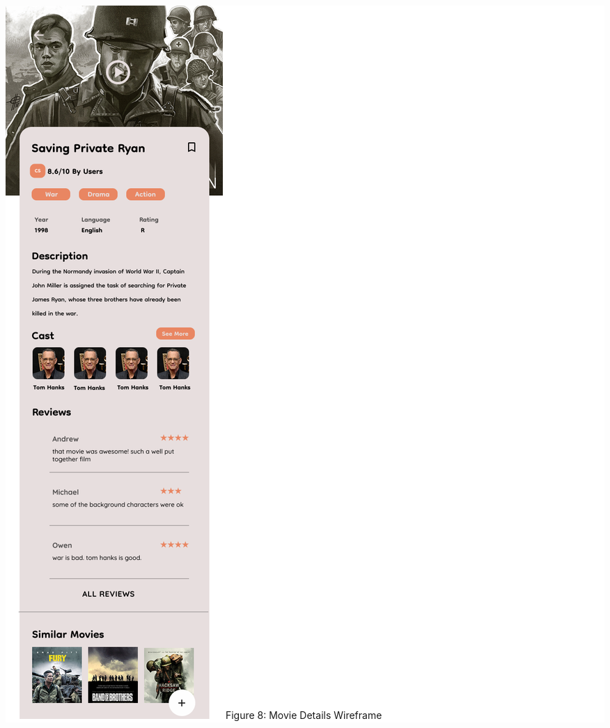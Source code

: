 ![Movie Details](https://github.com/omniV1/CineScope/blob/Michael-Dev/Documents/Images/Movie_Details_Wireframes.png)
Figure 8: Movie Details Wireframe
